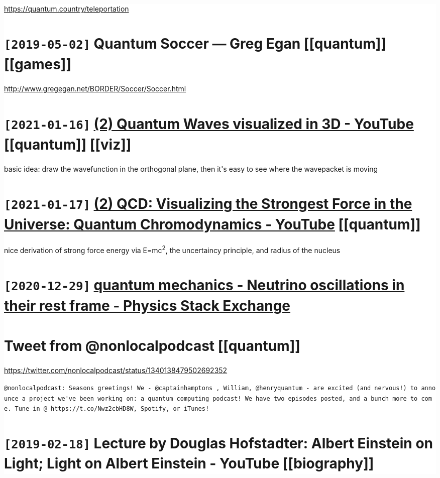 <https://quantum.country/teleportation>  




# `[2019-05-02]` Quantum Soccer — Greg Egan      [[quantum]] [[games]]

<http://www.gregegan.net/BORDER/Soccer/Soccer.html>  




# `[2021-01-16]` [(2) Quantum Waves visualized in 3D - YouTube](https://www.youtube.com/watch?v=imdFhDbWDyM&list=WL&index=5)      [[quantum]] [[viz]]

basic idea: draw the wavefunction in the orthogonal plane, then it's easy to see where the wavepacket is moving  




# `[2021-01-17]` [(2) QCD: Visualizing the Strongest Force in the Universe: Quantum Chromodynamics - YouTube](https://www.youtube.com/watch?v=KnbrRhkJCRk)      [[quantum]]

nice derivation of strong force energy via E=mc<sup>2</sup>, the uncertaincy principle, and radius of the nucleus  




# `[2020-12-29]` [quantum mechanics - Neutrino oscillations in their rest frame - Physics Stack Exchange](https://physics.stackexchange.com/questions/369902/neutrino-oscillations-in-their-rest-frame)




# Tweet from @nonlocalpodcast      [[quantum]]

<https://twitter.com/nonlocalpodcast/status/1340138479502692352>  

    @nonlocalpodcast: Seasons greetings! We - @captainhamptons , William, @henryquantum - are excited (and nervous!) to announce a project we've been working on: a quantum computing podcast! We have two episodes posted, and a bunch more to come. Tune in @ https://t.co/Nwz2cbHD8W, Spotify, or iTunes!




# `[2019-02-18]` Lecture by Douglas Hofstadter: Albert Einstein on Light; Light on Albert Einstein - YouTube      [[biography]]

